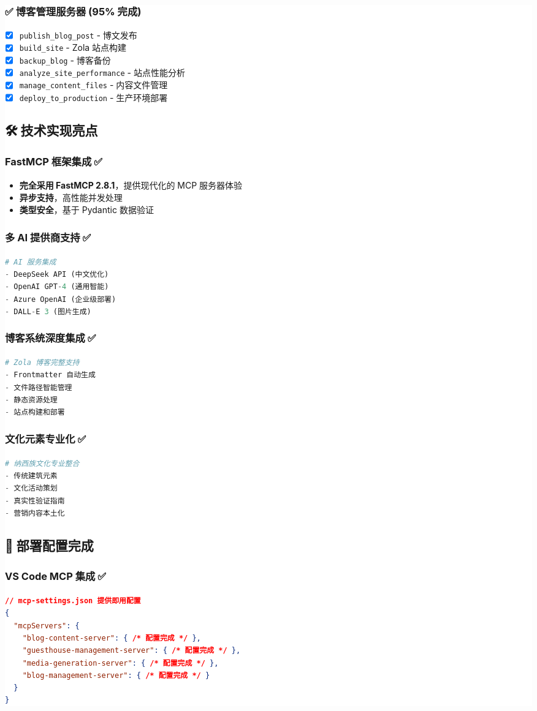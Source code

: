 ### ✅ 博客管理服务器 (95% 完成)
- [x] `publish_blog_post` - 博文发布
- [x] `build_site` - Zola 站点构建
- [x] `backup_blog` - 博客备份
- [x] `analyze_site_performance` - 站点性能分析
- [x] `manage_content_files` - 内容文件管理
- [x] `deploy_to_production` - 生产环境部署

## 🛠️ 技术实现亮点

### FastMCP 框架集成 ✅
- **完全采用 FastMCP 2.8.1**，提供现代化的 MCP 服务器体验
- **异步支持**，高性能并发处理
- **类型安全**，基于 Pydantic 数据验证

### 多 AI 提供商支持 ✅
```python
# AI 服务集成
- DeepSeek API (中文优化)
- OpenAI GPT-4 (通用智能)
- Azure OpenAI (企业级部署)
- DALL-E 3 (图片生成)
```

### 博客系统深度集成 ✅
```python
# Zola 博客完整支持
- Frontmatter 自动生成
- 文件路径智能管理
- 静态资源处理
- 站点构建和部署
```

### 文化元素专业化 ✅
```python
# 纳西族文化专业整合
- 传统建筑元素
- 文化活动策划
- 真实性验证指南
- 营销内容本土化
```

## 🚀 部署配置完成

### VS Code MCP 集成 ✅
```json
// mcp-settings.json 提供即用配置
{
  "mcpServers": {
    "blog-content-server": { /* 配置完成 */ },
    "guesthouse-management-server": { /* 配置完成 */ },
    "media-generation-server": { /* 配置完成 */ },
    "blog-management-server": { /* 配置完成 */ }
  }
}
```
